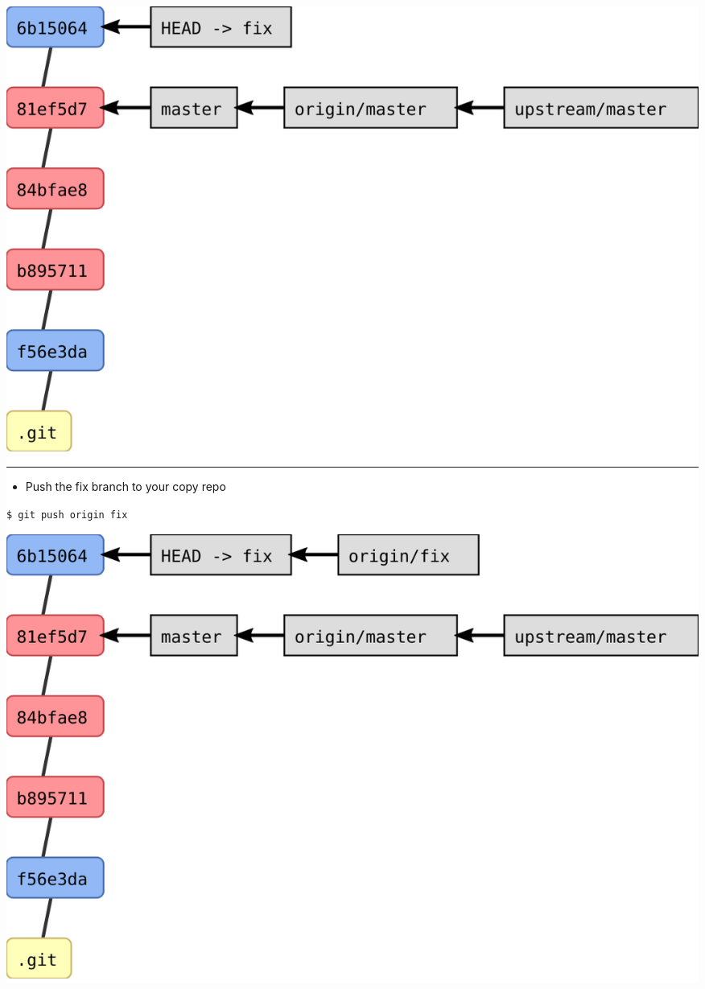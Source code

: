 <img src="gitink/c16.svg">

---
* Push the fix branch to your copy repo
```
$ git push origin fix
```
<img src="gitink/c17.svg">
